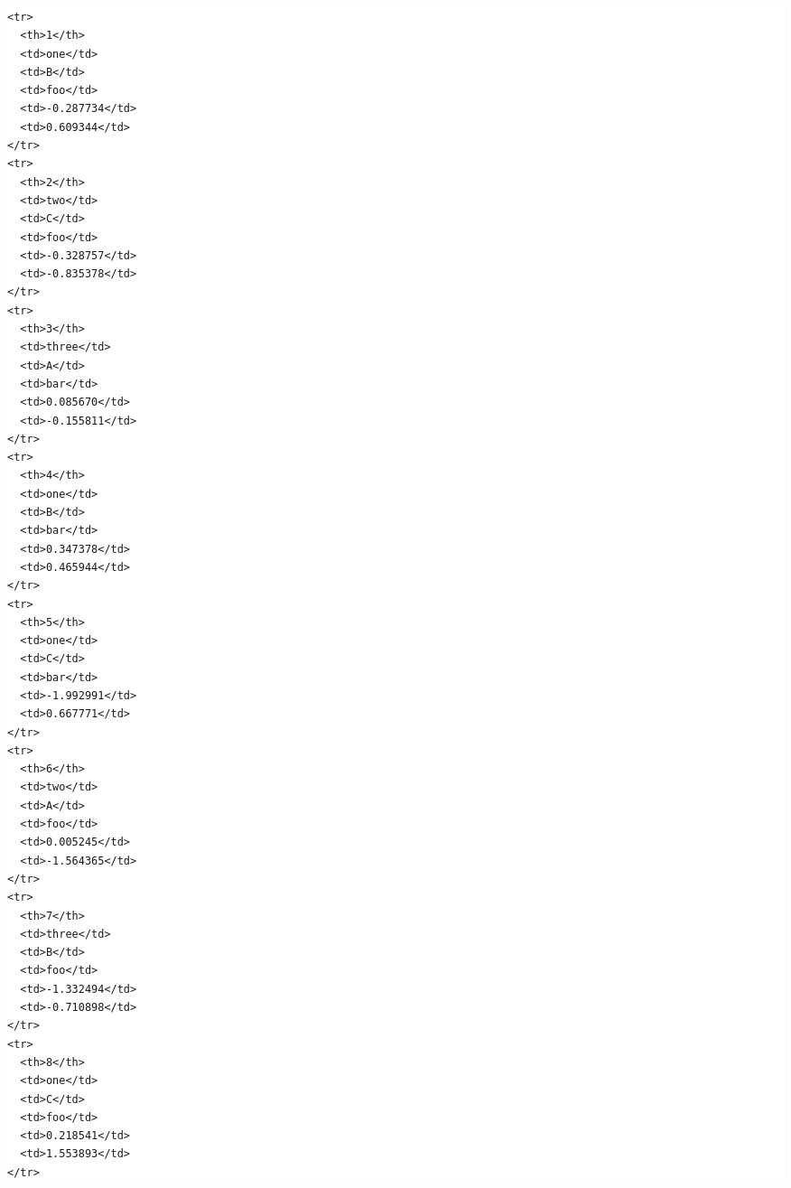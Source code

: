     <tr>
      <th>1</th>
      <td>one</td>
      <td>B</td>
      <td>foo</td>
      <td>-0.287734</td>
      <td>0.609344</td>
    </tr>
    <tr>
      <th>2</th>
      <td>two</td>
      <td>C</td>
      <td>foo</td>
      <td>-0.328757</td>
      <td>-0.835378</td>
    </tr>
    <tr>
      <th>3</th>
      <td>three</td>
      <td>A</td>
      <td>bar</td>
      <td>0.085670</td>
      <td>-0.155811</td>
    </tr>
    <tr>
      <th>4</th>
      <td>one</td>
      <td>B</td>
      <td>bar</td>
      <td>0.347378</td>
      <td>0.465944</td>
    </tr>
    <tr>
      <th>5</th>
      <td>one</td>
      <td>C</td>
      <td>bar</td>
      <td>-1.992991</td>
      <td>0.667771</td>
    </tr>
    <tr>
      <th>6</th>
      <td>two</td>
      <td>A</td>
      <td>foo</td>
      <td>0.005245</td>
      <td>-1.564365</td>
    </tr>
    <tr>
      <th>7</th>
      <td>three</td>
      <td>B</td>
      <td>foo</td>
      <td>-1.332494</td>
      <td>-0.710898</td>
    </tr>
    <tr>
      <th>8</th>
      <td>one</td>
      <td>C</td>
      <td>foo</td>
      <td>0.218541</td>
      <td>1.553893</td>
    </tr>